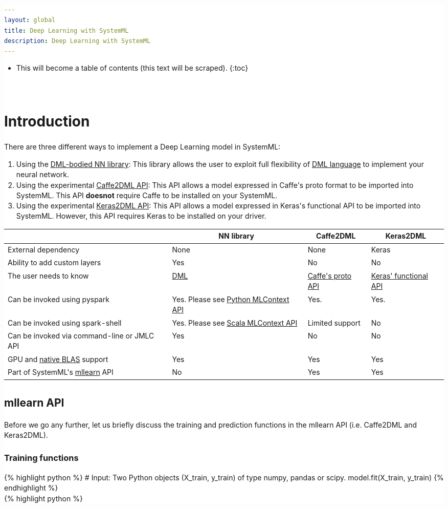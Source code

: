 ```yaml
---
layout: global
title: Deep Learning with SystemML
description: Deep Learning with SystemML
---
```



* This will become a table of contents (this text will be scraped).
{:toc}

<br/>

# Introduction

There are three different ways to implement a Deep Learning model in SystemML:
1. Using the [DML-bodied NN library](https://github.com/apache/systemml/tree/master/scripts/nn): This library allows the user to exploit full flexibility of [DML language](http://apache.github.io/systemml/dml-language-reference) to implement your neural network.
2. Using the experimental [Caffe2DML API](http://apache.github.io/systemml/beginners-guide-caffe2dml.html): This API allows a model expressed in Caffe's proto format to be imported into SystemML. This API **doesnot** require Caffe to be installed on your SystemML.
3. Using the experimental [Keras2DML API](http://apache.github.io/systemml/beginners-guide-keras2dml.html): This API allows a model expressed in Keras's functional API to be imported into SystemML. However, this API requires Keras to be installed on your driver.

|                                                                                                      | NN library                                                                                                 | Caffe2DML                                                                                                     | Keras2DML                                                                       |
|------------------------------------------------------------------------------------------------------|------------------------------------------------------------------------------------------------------------|---------------------------------------------------------------------------------------------------------------|---------------------------------------------------------------------------------|
| External dependency                                                                                  | None                                                                                                       | None                                                                                                          | Keras                                                                           |
| Ability to add custom layers                                                                         | Yes                                                                                                        | No                                                                                                            | No                                                                              |
| The user needs to know                                                                               | [DML](http://apache.github.io/systemml/dml-language-reference)                                             | [Caffe's proto API](http://apache.github.io/systemml/reference-guide-caffe2dml#layers-supported-in-caffe2dml) | [Keras' functional API](https://keras.io/getting-started/functional-api-guide/) |
| Can be invoked using pyspark                                                                         | Yes. Please see [Python MLContext API](http://apache.github.io/systemml/spark-mlcontext-programming-guide) | Yes.                                                                                                          | Yes.                                                                            |
| Can be invoked using spark-shell                                                                     | Yes. Please see [Scala MLContext API](http://apache.github.io/systemml/spark-mlcontext-programming-guide)  | Limited support                                                                                               | No                                                                              |
| Can be invoked via command-line or JMLC API                                                          | Yes                                                                                                        | No                                                                                                            | No                                                                              |
| GPU and [native BLAS](http://apache.github.io/systemml/native-backend.html) support                  | Yes                                                                                                        | Yes                                                                                                           | Yes                                                                             |
| Part of SystemML's [mllearn](http://apache.github.io/systemml/python-reference.html#mllearn-api) API | No                                                                                                         | Yes                                                                                                           | Yes                                                                             |

## mllearn API

Before we go any further, let us briefly discuss the training and prediction functions in the mllearn API (i.e. Caffe2DML and Keras2DML).

### Training functions

<div class="codetabs">
<div data-lang="sklearn way" markdown="1">
{% highlight python %}
# Input: Two Python objects (X_train, y_train) of type numpy, pandas or scipy.
model.fit(X_train, y_train)
{% endhighlight %}
</div>
<div data-lang="mllib way" markdown="1">
{% highlight python %}